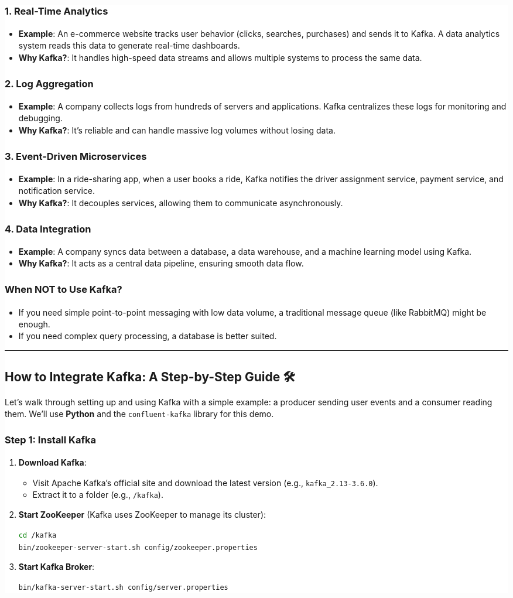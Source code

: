### 1. Real-Time Analytics

- **Example**: An e-commerce website tracks user behavior (clicks, searches, purchases) and sends it to Kafka. A data analytics system reads this data to generate real-time dashboards.
- **Why Kafka?**: It handles high-speed data streams and allows multiple systems to process the same data.

### 2. Log Aggregation

- **Example**: A company collects logs from hundreds of servers and applications. Kafka centralizes these logs for monitoring and debugging.
- **Why Kafka?**: It’s reliable and can handle massive log volumes without losing data.

### 3. Event-Driven Microservices

- **Example**: In a ride-sharing app, when a user books a ride, Kafka notifies the driver assignment service, payment service, and notification service.
- **Why Kafka?**: It decouples services, allowing them to communicate asynchronously.

### 4. Data Integration

- **Example**: A company syncs data between a database, a data warehouse, and a machine learning model using Kafka.
- **Why Kafka?**: It acts as a central data pipeline, ensuring smooth data flow.

### When NOT to Use Kafka?

- If you need simple point-to-point messaging with low data volume, a traditional message queue (like RabbitMQ) might be enough.
- If you need complex query processing, a database is better suited.

---

## How to Integrate Kafka: A Step-by-Step Guide 🛠️

Let’s walk through setting up and using Kafka with a simple example: a producer sending user events and a consumer reading them. We’ll use **Python** and the `confluent-kafka` library for this demo.

### Step 1: Install Kafka

1. **Download Kafka**:

   - Visit Apache Kafka’s official site and download the latest version (e.g., `kafka_2.13-3.6.0`).
   - Extract it to a folder (e.g., `/kafka`).

2. **Start ZooKeeper** (Kafka uses ZooKeeper to manage its cluster):

   ```bash
   cd /kafka
   bin/zookeeper-server-start.sh config/zookeeper.properties
   ```

3. **Start Kafka Broker**:

   ```bash
   bin/kafka-server-start.sh config/server.properties
   ```

